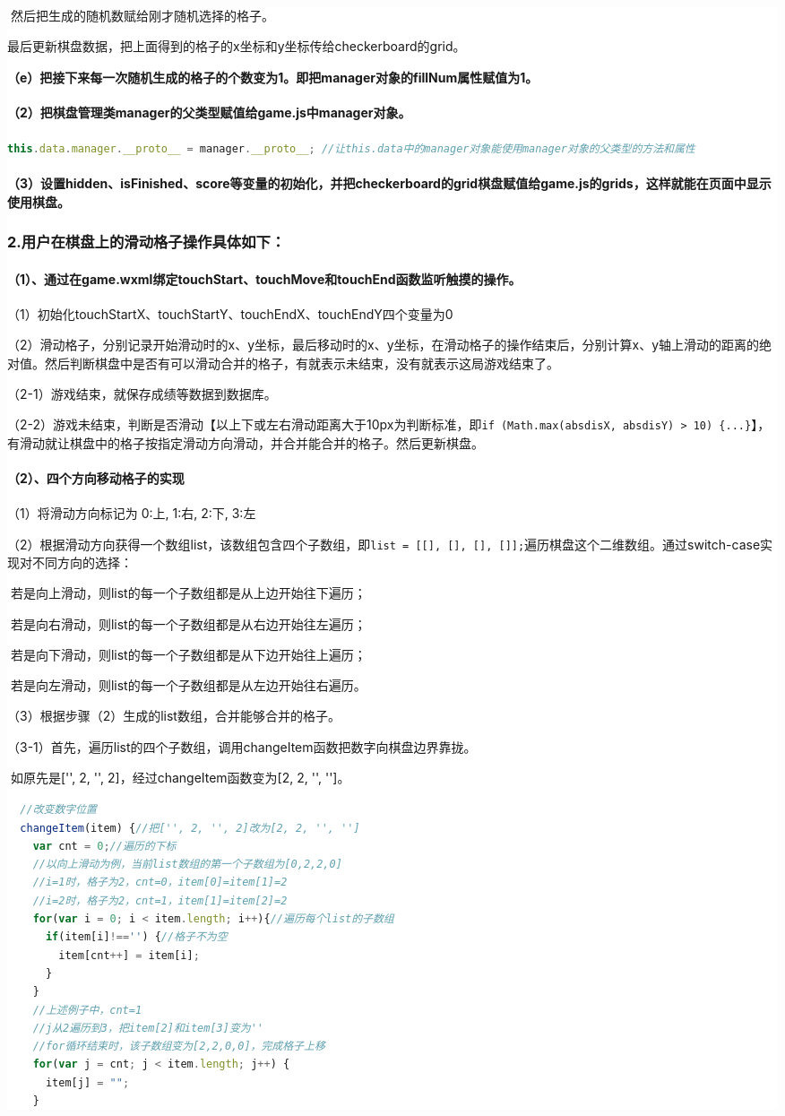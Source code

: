 ​		然后把生成的随机数赋给刚才随机选择的格子。

​		最后更新棋盘数据，把上面得到的格子的x坐标和y坐标传给checkerboard的grid。

​	**（e）把接下来每一次随机生成的格子的个数变为1。即把manager对象的fillNum属性赋值为1。**



#### （2）把棋盘管理类manager的父类型赋值给game.js中manager对象。

```js
this.data.manager.__proto__ = manager.__proto__; //让this.data中的manager对象能使用manager对象的父类型的方法和属性
```

#### （3）设置hidden、isFinished、score等变量的初始化，并把checkerboard的grid棋盘赋值给game.js的grids，这样就能在页面中显示使用棋盘。





### 2.用户在棋盘上的滑动格子操作具体如下：

#### （1）、通过在game.wxml绑定touchStart、touchMove和touchEnd函数监听触摸的操作。

（1）初始化touchStartX、touchStartY、touchEndX、touchEndY四个变量为0

（2）滑动格子，分别记录开始滑动时的x、y坐标，最后移动时的x、y坐标，在滑动格子的操作结束后，分别计算x、y轴上滑动的距离的绝对值。然后判断棋盘中是否有可以滑动合并的格子，有就表示未结束，没有就表示这局游戏结束了。

（2-1）游戏结束，就保存成绩等数据到数据库。

（2-2）游戏未结束，判断是否滑动【以上下或左右滑动距离大于10px为判断标准，即`if (Math.max(absdisX, absdisY) > 10) {...}`】，有滑动就让棋盘中的格子按指定滑动方向滑动，并合并能合并的格子。然后更新棋盘。

#### （2）、四个方向移动格子的实现

（1）将滑动方向标记为   0:上, 1:右, 2:下, 3:左

（2）根据滑动方向获得一个数组list，该数组包含四个子数组，即`list = [[], [], [], []];`遍历棋盘这个二维数组。通过switch-case实现对不同方向的选择：

​		若是向上滑动，则list的每一个子数组都是从上边开始往下遍历；

​		若是向右滑动，则list的每一个子数组都是从右边开始往左遍历；

​		若是向下滑动，则list的每一个子数组都是从下边开始往上遍历；

​		若是向左滑动，则list的每一个子数组都是从左边开始往右遍历。

（3）根据步骤（2）生成的list数组，合并能够合并的格子。

（3-1）首先，遍历list的四个子数组，调用changeItem函数把数字向棋盘边界靠拢。

​		如原先是['', 2, '', 2]，经过changeItem函数变为[2, 2, '', '']。

```js
  //改变数字位置
  changeItem(item) {//把['', 2, '', 2]改为[2, 2, '', '']
    var cnt = 0;//遍历的下标
    //以向上滑动为例，当前list数组的第一个子数组为[0,2,2,0]
    //i=1时，格子为2，cnt=0，item[0]=item[1]=2
    //i=2时，格子为2，cnt=1，item[1]=item[2]=2
    for(var i = 0; i < item.length; i++){//遍历每个list的子数组
      if(item[i]!=='') {//格子不为空
        item[cnt++] = item[i];
      }
    }
    //上述例子中，cnt=1
    //j从2遍历到3，把item[2]和item[3]变为''
    //for循环结束时，该子数组变为[2,2,0,0]，完成格子上移
    for(var j = cnt; j < item.length; j++) {
      item[j] = "";
    }
```